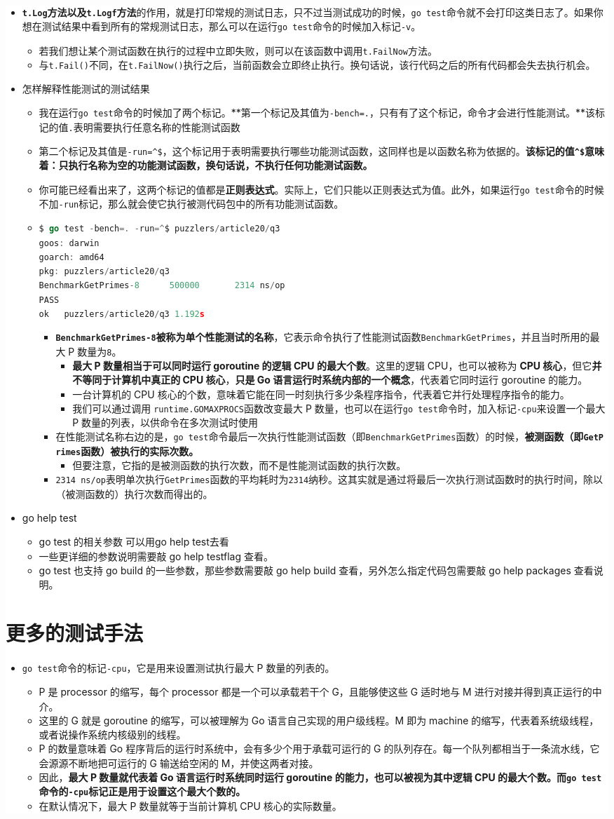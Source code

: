   - **`t.Log`方法以及`t.Logf`方法**的作用，就是打印常规的测试日志，只不过当测试成功的时候，`go test`命令就不会打印这类日志了。如果你想在测试结果中看到所有的常规测试日志，那么可以在运行`go test`命令的时候加入标记`-v`。

    - 若我们想让某个测试函数在执行的过程中立即失败，则可以在该函数中调用`t.FailNow`方法。
    - 与`t.Fail()`不同，在`t.FailNow()`执行之后，当前函数会立即终止执行。换句话说，该行代码之后的所有代码都会失去执行机会。

- 怎样解释性能测试的测试结果

  - 我在运行`go test`命令的时候加了两个标记。**第一个标记及其值为`-bench=.`，只有有了这个标记，命令才会进行性能测试。**该标记的值`.`表明需要执行任意名称的性能测试函数

  - 第二个标记及其值是`-run=^$`，这个标记用于表明需要执行哪些功能测试函数，这同样也是以函数名称为依据的。**该标记的值`^$`意味着：只执行名称为空的功能测试函数，换句话说，不执行任何功能测试函数。**

  - 你可能已经看出来了，这两个标记的值都是**正则表达式**。实际上，它们只能以正则表达式为值。此外，如果运行`go test`命令的时候不加`-run`标记，那么就会使它执行被测代码包中的所有功能测试函数。

  - ```go
    $ go test -bench=. -run=^$ puzzlers/article20/q3
    goos: darwin
    goarch: amd64
    pkg: puzzlers/article20/q3
    BenchmarkGetPrimes-8      500000       2314 ns/op
    PASS
    ok   puzzlers/article20/q3 1.192s
    ```

    - **`BenchmarkGetPrimes-8`被称为单个性能测试的名称**，它表示命令执行了性能测试函数`BenchmarkGetPrimes`，并且当时所用的最大 P 数量为`8`。
      - **最大 P 数量相当于可以同时运行 goroutine 的逻辑 CPU 的最大个数**。这里的逻辑 CPU，也可以被称为 **CPU 核心**，但它**并不等同于计算机中真正的 CPU 核心**，**只是 Go 语言运行时系统内部的一个概念**，代表着它同时运行 goroutine 的能力。
      - 一台计算机的 CPU 核心的个数，意味着它能在同一时刻执行多少条程序指令，代表着它并行处理程序指令的能力。
      - 我们可以通过调用 `runtime.GOMAXPROCS`函数改变最大 P 数量，也可以在运行`go test`命令时，加入标记`-cpu`来设置一个最大 P 数量的列表，以供命令在多次测试时使用
    - 在性能测试名称右边的是，`go test`命令最后一次执行性能测试函数（即`BenchmarkGetPrimes`函数）的时候，**被测函数（即`GetPrimes`函数）被执行的实际次数。**
      - 但要注意，它指的是被测函数的执行次数，而不是性能测试函数的执行次数。
    - `2314 ns/op`表明单次执行`GetPrimes`函数的平均耗时为`2314`纳秒。这其实就是通过将最后一次执行测试函数时的执行时间，除以（被测函数的）执行次数而得出的。

- go help test

  - go test 的相关参数 可以用go help test去看
  - 一些更详细的参数说明需要敲 go help testflag 查看。
  - go test 也支持 go build 的一些参数，那些参数需要敲 go help build 查看，另外怎么指定代码包需要敲 go help packages 查看说明。





# 更多的测试手法

- `go test`命令的标记`-cpu`，它是用来设置测试执行最大 P 数量的列表的。

  -  P 是 processor 的缩写，每个 processor 都是一个可以承载若干个 G，且能够使这些 G 适时地与 M 进行对接并得到真正运行的中介。
  - 这里的 G 就是 goroutine 的缩写，可以被理解为 Go 语言自己实现的用户级线程。M 即为 machine 的缩写，代表着系统级线程，或者说操作系统内核级别的线程。
  - P 的数量意味着 Go 程序背后的运行时系统中，会有多少个用于承载可运行的 G 的队列存在。每一个队列都相当于一条流水线，它会源源不断地把可运行的 G 输送给空闲的 M，并使这两者对接。
  - 因此，**最大 P 数量就代表着 Go 语言运行时系统同时运行 goroutine 的能力，也可以被视为其中逻辑 CPU 的最大个数。而`go test`命令的`-cpu`标记正是用于设置这个最大个数的。**
  - 在默认情况下，最大 P 数量就等于当前计算机 CPU 核心的实际数量。
